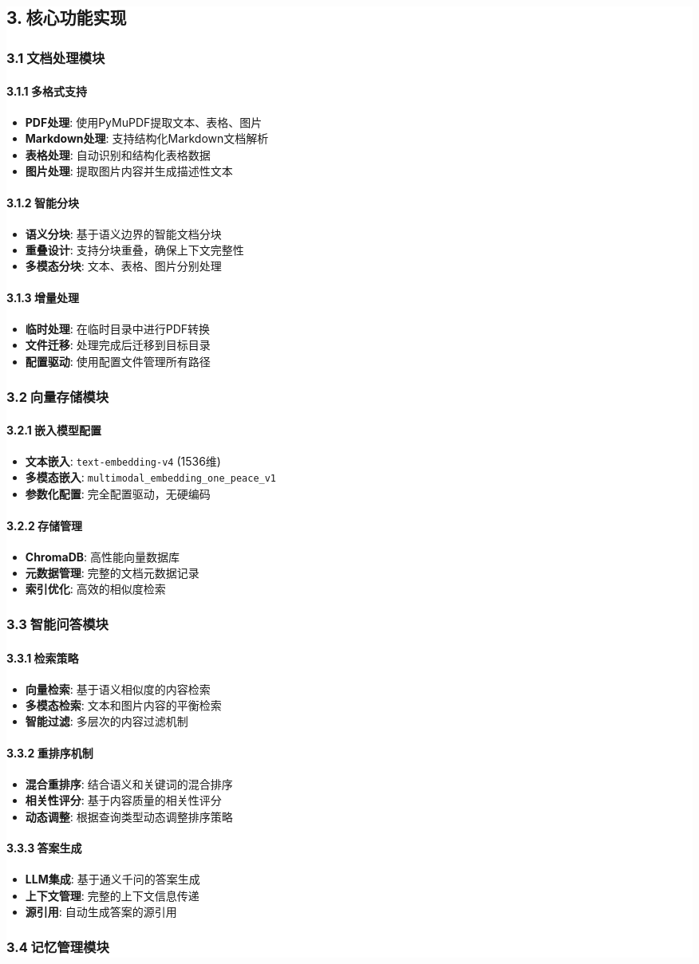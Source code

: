 ## 3. 核心功能实现

### 3.1 文档处理模块

#### 3.1.1 多格式支持
- **PDF处理**: 使用PyMuPDF提取文本、表格、图片
- **Markdown处理**: 支持结构化Markdown文档解析
- **表格处理**: 自动识别和结构化表格数据
- **图片处理**: 提取图片内容并生成描述性文本

#### 3.1.2 智能分块
- **语义分块**: 基于语义边界的智能文档分块
- **重叠设计**: 支持分块重叠，确保上下文完整性
- **多模态分块**: 文本、表格、图片分别处理

#### 3.1.3 增量处理
- **临时处理**: 在临时目录中进行PDF转换
- **文件迁移**: 处理完成后迁移到目标目录
- **配置驱动**: 使用配置文件管理所有路径

### 3.2 向量存储模块

#### 3.2.1 嵌入模型配置
- **文本嵌入**: `text-embedding-v4` (1536维)
- **多模态嵌入**: `multimodal_embedding_one_peace_v1`
- **参数化配置**: 完全配置驱动，无硬编码

#### 3.2.2 存储管理
- **ChromaDB**: 高性能向量数据库
- **元数据管理**: 完整的文档元数据记录
- **索引优化**: 高效的相似度检索

### 3.3 智能问答模块

#### 3.3.1 检索策略
- **向量检索**: 基于语义相似度的内容检索
- **多模态检索**: 文本和图片内容的平衡检索
- **智能过滤**: 多层次的内容过滤机制

#### 3.3.2 重排序机制
- **混合重排序**: 结合语义和关键词的混合排序
- **相关性评分**: 基于内容质量的相关性评分
- **动态调整**: 根据查询类型动态调整排序策略

#### 3.3.3 答案生成
- **LLM集成**: 基于通义千问的答案生成
- **上下文管理**: 完整的上下文信息传递
- **源引用**: 自动生成答案的源引用

### 3.4 记忆管理模块

